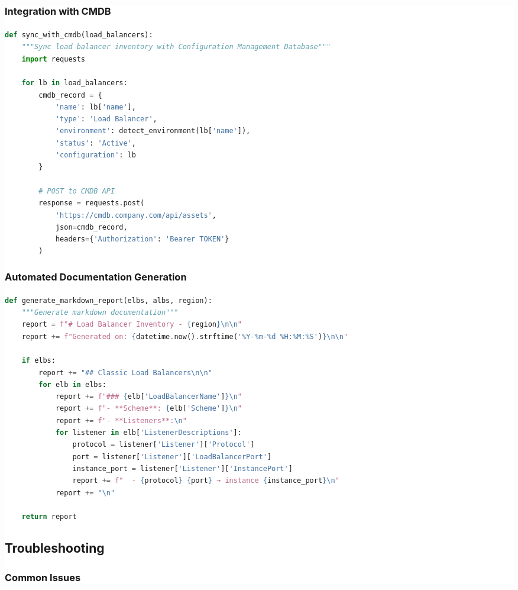 ### Integration with CMDB
```python
def sync_with_cmdb(load_balancers):
    """Sync load balancer inventory with Configuration Management Database"""
    import requests
    
    for lb in load_balancers:
        cmdb_record = {
            'name': lb['name'],
            'type': 'Load Balancer',
            'environment': detect_environment(lb['name']),
            'status': 'Active',
            'configuration': lb
        }
        
        # POST to CMDB API
        response = requests.post(
            'https://cmdb.company.com/api/assets',
            json=cmdb_record,
            headers={'Authorization': 'Bearer TOKEN'}
        )
```

### Automated Documentation Generation
```python
def generate_markdown_report(elbs, albs, region):
    """Generate markdown documentation"""
    report = f"# Load Balancer Inventory - {region}\n\n"
    report += f"Generated on: {datetime.now().strftime('%Y-%m-%d %H:%M:%S')}\n\n"
    
    if elbs:
        report += "## Classic Load Balancers\n\n"
        for elb in elbs:
            report += f"### {elb['LoadBalancerName']}\n"
            report += f"- **Scheme**: {elb['Scheme']}\n"
            report += f"- **Listeners**:\n"
            for listener in elb['ListenerDescriptions']:
                protocol = listener['Listener']['Protocol']
                port = listener['Listener']['LoadBalancerPort']
                instance_port = listener['Listener']['InstancePort']
                report += f"  - {protocol} {port} → instance {instance_port}\n"
            report += "\n"
    
    return report
```

## Troubleshooting

### Common Issues
